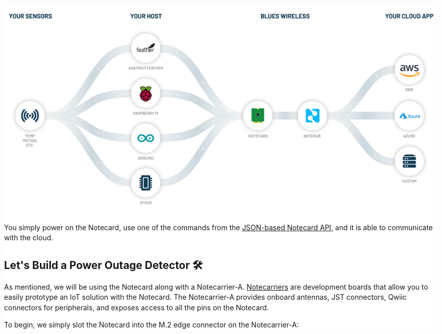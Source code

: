 ![blues wireless notehub](blues-flow.jpg)

You simply power on the Notecard, use one of the commands from the [JSON-based Notecard API](https://dev.blues.io/reference/notecard-api/introduction/?utm_source=hackster&utm_medium=web&utm_campaign=featured-project&utm_content=power-outage), and it is able to communicate with the cloud.

## Let's Build a Power Outage Detector 🛠

As mentioned, we will be using the Notecard along with a Notecarrier-A. [Notecarriers](https://blues.io/products/notecarrier/?utm_source=hackster&utm_medium=web&utm_campaign=featured-project&utm_content=power-outage) are development boards that allow you to easily prototype an IoT solution with the Notecard. The Notecarrier-A provides onboard antennas, JST connectors, Qwiic connectors for peripherals, and exposes access to all the pins on the Notecard.

To begin, we simply slot the Notecard into the M.2 edge connector on the Notecarrier-A:
